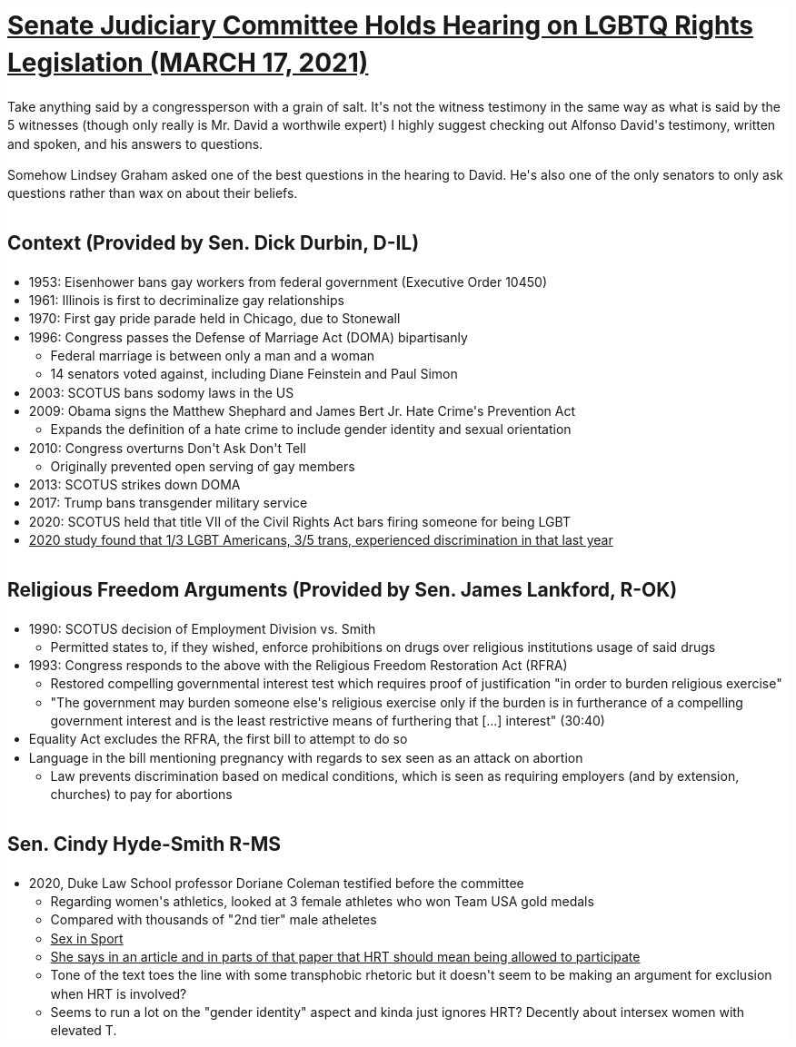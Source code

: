 # [Senate Judiciary Committee Holds Hearing on LGBTQ Rights Legislation (MARCH 17, 2021)](https://www.judiciary.senate.gov/meetings/the-equality-act-lgbtq-rights-are-human-rights)
Take anything said by a congressperson with a grain of salt. It's not the witness testimony in the same way as what is said by the 5 witnesses (though only really is Mr. David a worthwile expert)
I highly suggest checking out Alfonso David's testimony, written and spoken, and his answers to questions.

Somehow Lindsey Graham asked one of the best questions in the hearing to David.
He's also one of the only senators to only ask questions rather than wax on about their beliefs.

## Context (Provided by Sen. Dick Durbin, D-IL)
- 1953: Eisenhower bans gay workers from federal government (Executive Order 10450)
- 1961: Illinois is first to decriminalize gay relationships
- 1970: First gay pride parade held in Chicago, due to Stonewall
- 1996: Congress passes the Defense of Marriage Act (DOMA) bipartisanly
    - Federal marriage is between only a man and a woman
    - 14 senators voted against, including Diane Feinstein and Paul Simon
- 2003: SCOTUS bans sodomy laws in the US
- 2009: Obama signs the Matthew Shephard and James Bert Jr. Hate Crime's Prevention Act
    - Expands the definition of a hate crime to include gender identity and sexual orientation
- 2010: Congress overturns Don't Ask Don't Tell
    - Originally prevented open serving of gay members
- 2013: SCOTUS strikes down DOMA
- 2017: Trump bans transgender military service
- 2020: SCOTUS held that title VII of the Civil Rights Act bars firing someone for being LGBT
- [2020 study found that 1/3 LGBT Americans, 3/5 trans, experienced discrimination in that last year](https://www.americanprogress.org/article/state-lgbtq-community-2020/)

## Religious Freedom Arguments (Provided by Sen. James Lankford, R-OK)
- 1990: SCOTUS decision of Employment Division vs. Smith
    - Permitted states to, if they wished, enforce prohibitions on drugs over religious institutions usage of said drugs
- 1993: Congress responds to the above with the Religious Freedom Restoration Act (RFRA)
    - Restored compelling governmental interest test which requires proof of justification "in order to burden religious exercise"
    - "The government may burden someone else's religious exercise only if the burden is in furtherance of a compelling government interest and is the least restrictive means of furthering that [...] interest" (30:40)
- Equality Act excludes the RFRA, the first bill to attempt to do so
- Language in the bill mentioning pregnancy with regards to sex seen as an attack on abortion
    - Law prevents discrimination based on medical conditions, which is seen as requiring employers (and by extension, churches) to pay for abortions

## Sen. Cindy Hyde-Smith R-MS
- 2020, Duke Law School professor Doriane Coleman testified before the committee
    - Regarding women's athletics, looked at 3 female athletes who won Team USA gold medals
    - Compared with thousands of "2nd tier" male atheletes
    - [Sex in Sport](https://scholarship.law.duke.edu/lcp/vol80/iss4/5/)
    - [She says in an article and in parts of that paper that HRT should mean being allowed to participate](https://www.newsobserver.com/opinion/article250396106.html)
    - Tone of the text toes the line with some transphobic rhetoric but it doesn't seem to be making an argument for exclusion when HRT is involved?
    - Seems to run a lot on the "gender identity" aspect and kinda just ignores HRT? Decently about intersex women with elevated T.
